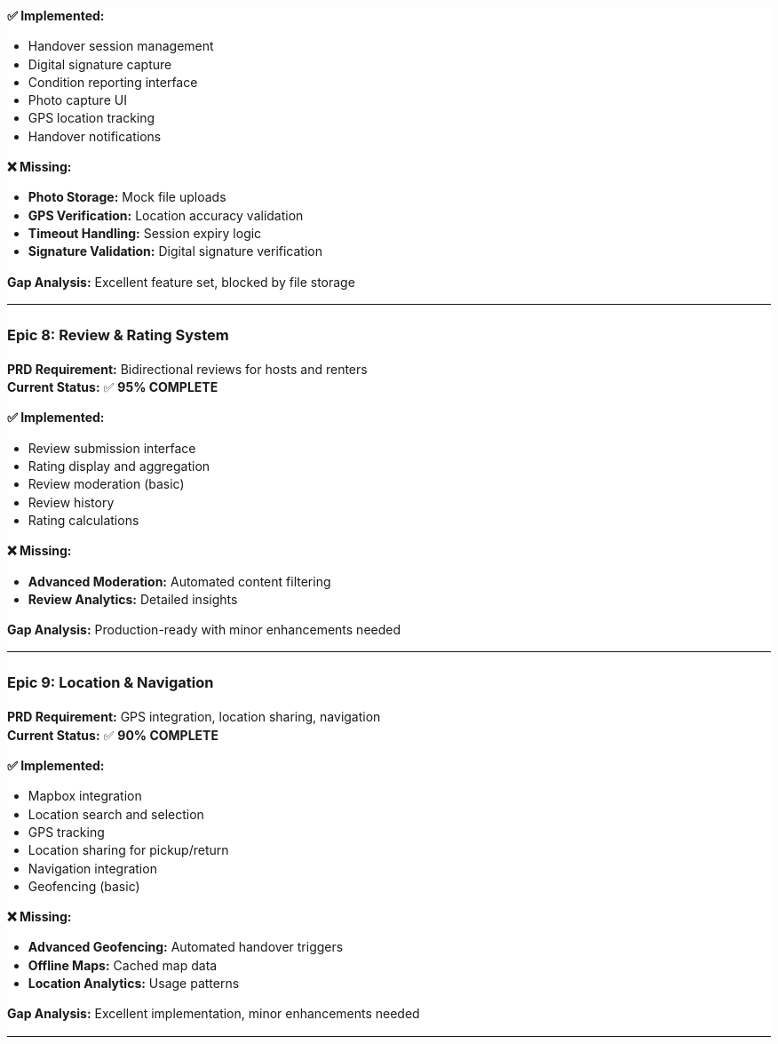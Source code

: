 **✅ Implemented:**
- Handover session management
- Digital signature capture
- Condition reporting interface
- Photo capture UI
- GPS location tracking
- Handover notifications

**❌ Missing:**
- **Photo Storage:** Mock file uploads
- **GPS Verification:** Location accuracy validation
- **Timeout Handling:** Session expiry logic
- **Signature Validation:** Digital signature verification

**Gap Analysis:** Excellent feature set, blocked by file storage

---

### **Epic 8: Review & Rating System**
**PRD Requirement:** Bidirectional reviews for hosts and renters  
**Current Status:** ✅ **95% COMPLETE**

**✅ Implemented:**
- Review submission interface
- Rating display and aggregation
- Review moderation (basic)
- Review history
- Rating calculations

**❌ Missing:**
- **Advanced Moderation:** Automated content filtering
- **Review Analytics:** Detailed insights

**Gap Analysis:** Production-ready with minor enhancements needed

---

### **Epic 9: Location & Navigation**
**PRD Requirement:** GPS integration, location sharing, navigation  
**Current Status:** ✅ **90% COMPLETE**

**✅ Implemented:**
- Mapbox integration
- Location search and selection
- GPS tracking
- Location sharing for pickup/return
- Navigation integration
- Geofencing (basic)

**❌ Missing:**
- **Advanced Geofencing:** Automated handover triggers
- **Offline Maps:** Cached map data
- **Location Analytics:** Usage patterns

**Gap Analysis:** Excellent implementation, minor enhancements needed

---